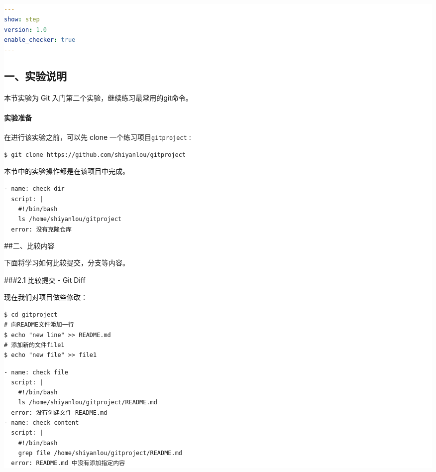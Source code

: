 ```yaml
---
show: step
version: 1.0
enable_checker: true
---
```


## 一、实验说明

本节实验为 Git 入门第二个实验，继续练习最常用的git命令。

#### 实验准备

在进行该实验之前，可以先 clone 一个练习项目`gitproject` :

```
$ git clone https://github.com/shiyanlou/gitproject
```

本节中的实验操作都是在该项目中完成。

```checker
- name: check dir
  script: |
    #!/bin/bash
    ls /home/shiyanlou/gitproject
  error: 没有克隆仓库
```
##二、比较内容

下面将学习如何比较提交，分支等内容。

###2.1 比较提交 - Git Diff

现在我们对项目做些修改：

```
$ cd gitproject
# 向README文件添加一行
$ echo "new line" >> README.md
# 添加新的文件file1
$ echo "new file" >> file1
```

```checker
- name: check file
  script: |
    #!/bin/bash
    ls /home/shiyanlou/gitproject/README.md
  error: 没有创建文件 README.md
- name: check content
  script: |
    #!/bin/bash
    grep file /home/shiyanlou/gitproject/README.md
  error: README.md 中没有添加指定内容
```
